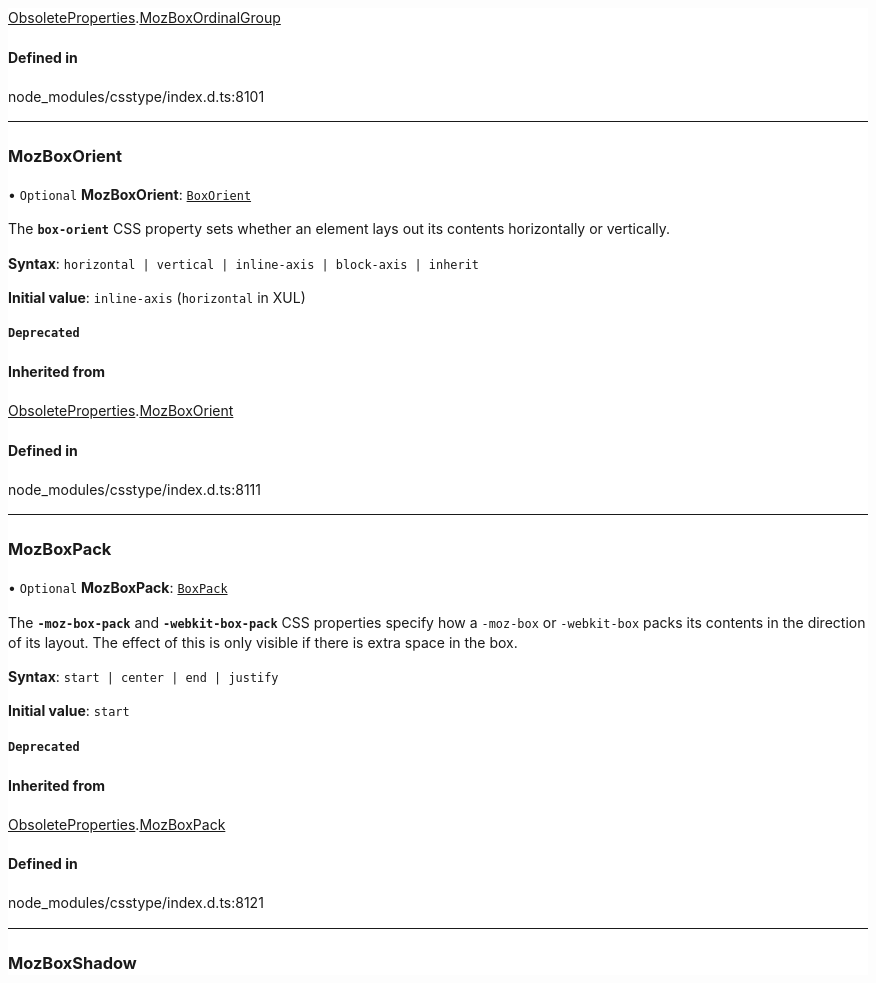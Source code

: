 [ObsoleteProperties](internal_.ObsoleteProperties.md).[MozBoxOrdinalGroup](internal_.ObsoleteProperties.md#mozboxordinalgroup)

#### Defined in

node_modules/csstype/index.d.ts:8101

___

### MozBoxOrient

• `Optional` **MozBoxOrient**: [`BoxOrient`](../modules/internal_.md#boxorient)

The **`box-orient`** CSS property sets whether an element lays out its contents horizontally or vertically.

**Syntax**: `horizontal | vertical | inline-axis | block-axis | inherit`

**Initial value**: `inline-axis` (`horizontal` in XUL)

**`Deprecated`**

#### Inherited from

[ObsoleteProperties](internal_.ObsoleteProperties.md).[MozBoxOrient](internal_.ObsoleteProperties.md#mozboxorient)

#### Defined in

node_modules/csstype/index.d.ts:8111

___

### MozBoxPack

• `Optional` **MozBoxPack**: [`BoxPack`](../modules/internal_.md#boxpack)

The **`-moz-box-pack`** and **`-webkit-box-pack`** CSS properties specify how a `-moz-box` or `-webkit-box` packs its contents in the direction of its layout. The effect of this is only visible if there is extra space in the box.

**Syntax**: `start | center | end | justify`

**Initial value**: `start`

**`Deprecated`**

#### Inherited from

[ObsoleteProperties](internal_.ObsoleteProperties.md).[MozBoxPack](internal_.ObsoleteProperties.md#mozboxpack)

#### Defined in

node_modules/csstype/index.d.ts:8121

___

### MozBoxShadow
